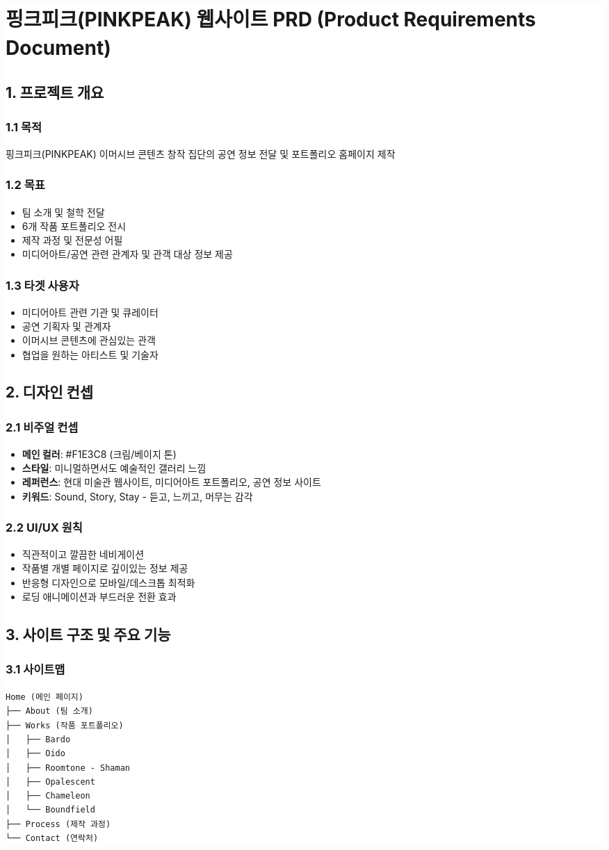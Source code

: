 # 핑크피크(PINKPEAK) 웹사이트 PRD (Product Requirements Document)

## 1. 프로젝트 개요

### 1.1 목적
핑크피크(PINKPEAK) 이머시브 콘텐츠 창작 집단의 공연 정보 전달 및 포트폴리오 홈페이지 제작

### 1.2 목표
- 팀 소개 및 철학 전달
- 6개 작품 포트폴리오 전시
- 제작 과정 및 전문성 어필
- 미디어아트/공연 관련 관계자 및 관객 대상 정보 제공

### 1.3 타겟 사용자
- 미디어아트 관련 기관 및 큐레이터
- 공연 기획자 및 관계자
- 이머시브 콘텐츠에 관심있는 관객
- 협업을 원하는 아티스트 및 기술자

## 2. 디자인 컨셉

### 2.1 비주얼 컨셉
- **메인 컬러**: #F1E3C8 (크림/베이지 톤)
- **스타일**: 미니멀하면서도 예술적인 갤러리 느낌
- **레퍼런스**: 현대 미술관 웹사이트, 미디어아트 포트폴리오, 공연 정보 사이트
- **키워드**: Sound, Story, Stay - 듣고, 느끼고, 머무는 감각

### 2.2 UI/UX 원칙
- 직관적이고 깔끔한 네비게이션
- 작품별 개별 페이지로 깊이있는 정보 제공
- 반응형 디자인으로 모바일/데스크톱 최적화
- 로딩 애니메이션과 부드러운 전환 효과

## 3. 사이트 구조 및 주요 기능

### 3.1 사이트맵
```
Home (메인 페이지)
├── About (팀 소개)
├── Works (작품 포트폴리오)
│   ├── Bardo
│   ├── Oido  
│   ├── Roomtone - Shaman
│   ├── Opalescent
│   ├── Chameleon
│   └── Boundfield
├── Process (제작 과정)
└── Contact (연락처)
```

